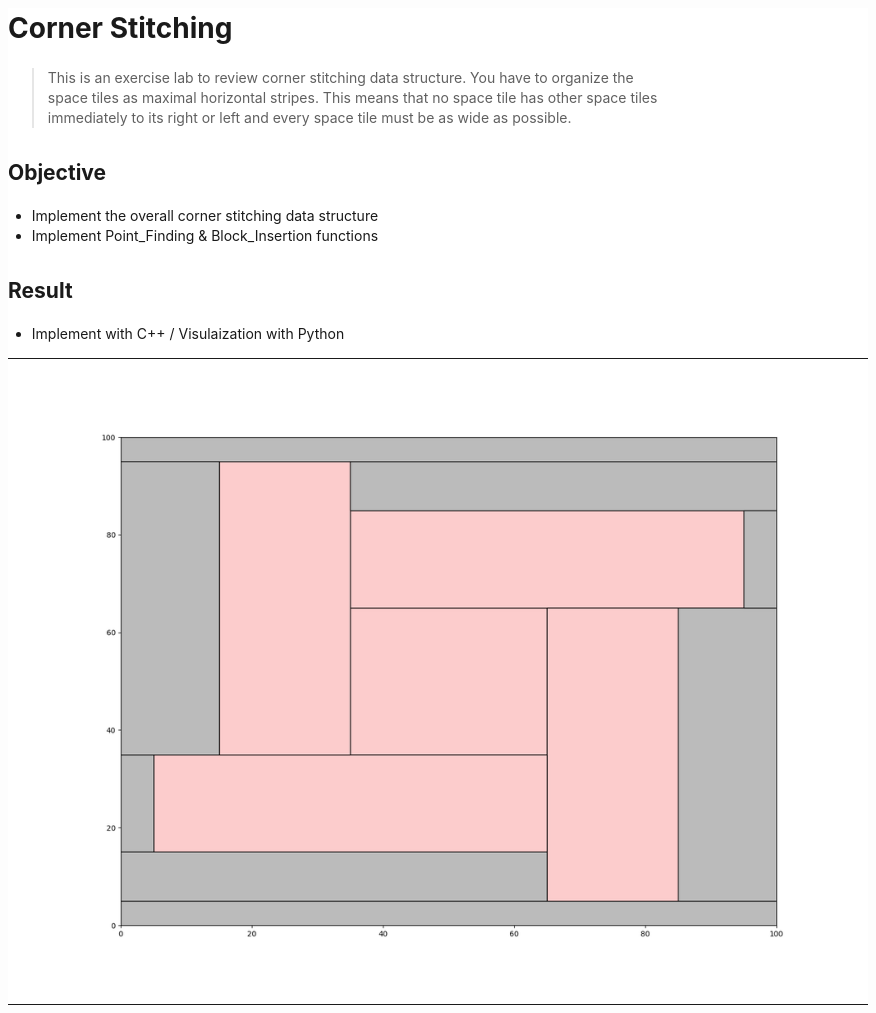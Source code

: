 # Corner Stitching

>This is an exercise lab to review corner stitching data structure. You have to organize the  
space tiles as maximal horizontal stripes. This means that no space tile has other space tiles  
immediately to its right or left and every space tile must be as wide as possible.

## Objective
* Implement the overall corner stitching data structure
* Implement Point_Finding & Block_Insertion functions



## Result
* Implement with C++ / Visulaization with Python
<table>
  <tr>
    <td><img src="drawing/output0.txt.png" alt="Image 1" width="6020"></td>